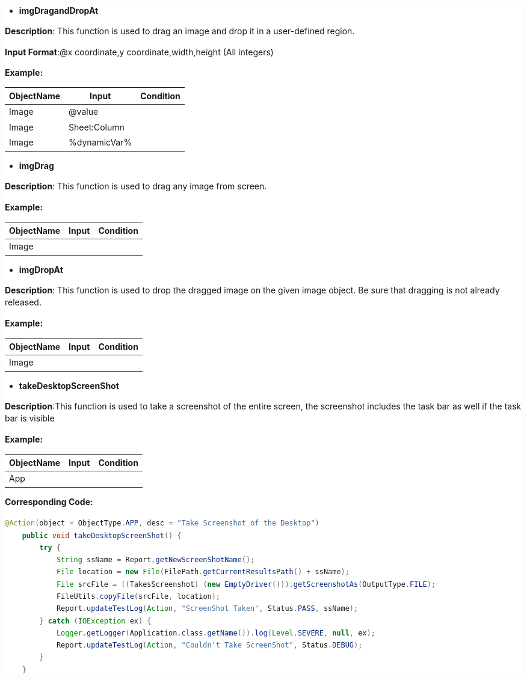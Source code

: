 * **imgDragandDropAt**

**Description**: This function is used to drag an image and drop it in a user-defined region.

**Input Format**:@x coordinate,y coordinate,width,height (All integers)

**Example:**

| ObjectName | Input        | Condition |
|------------|--------------|-----------|
| Image      | @value       |           |
| Image      | Sheet:Column |           |
| Image      | %dynamicVar% |           |
 
* **imgDrag**

**Description**: This function is used to drag any image from screen.

**Example:**

| ObjectName | Input        | Condition |
|------------|--------------|-----------|
| Image      |              |           |

* **imgDropAt**

**Description**: This function is used to drop the dragged image on the given image object. Be sure that dragging is not already released.

**Example:**

| ObjectName | Input        | Condition |
|------------|--------------|-----------|
| Image      |              |           |

* **takeDesktopScreenShot**

**Description**:This function is used to take a screenshot of the entire screen, the screenshot includes the task bar as well if the task bar is visible

**Example:**

| ObjectName | Input        | Condition |
|------------|--------------|-----------|
| App        |              |           |

**Corresponding Code:**

```java
@Action(object = ObjectType.APP, desc = "Take Screenshot of the Desktop")
    public void takeDesktopScreenShot() {
        try {
            String ssName = Report.getNewScreenShotName();
            File location = new File(FilePath.getCurrentResultsPath() + ssName);
            File srcFile = ((TakesScreenshot) (new EmptyDriver())).getScreenshotAs(OutputType.FILE);
            FileUtils.copyFile(srcFile, location);
            Report.updateTestLog(Action, "ScreenShot Taken", Status.PASS, ssName);
        } catch (IOException ex) {
            Logger.getLogger(Application.class.getName()).log(Level.SEVERE, null, ex);
            Report.updateTestLog(Action, "Couldn't Take ScreenShot", Status.DEBUG);
        }
    }
```
